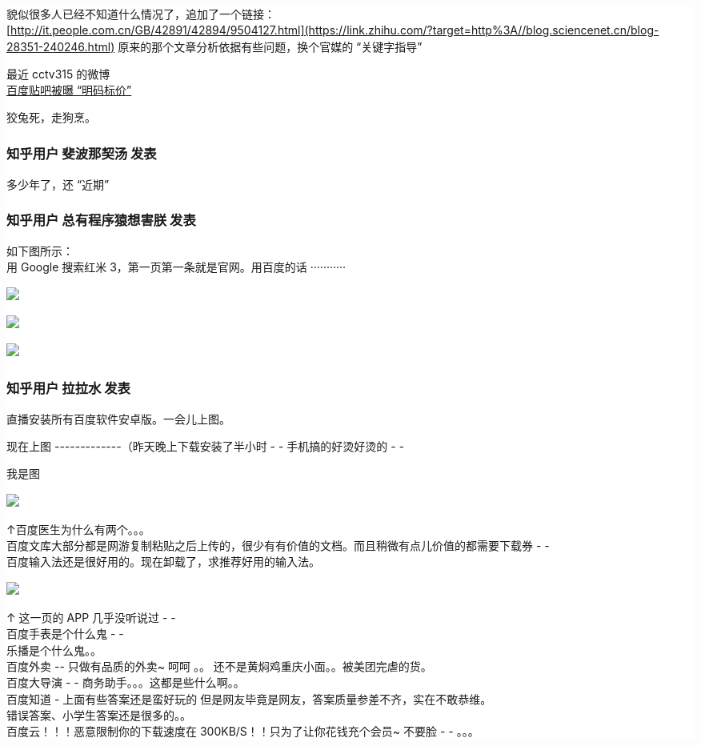 貌似很多人已经不知道什么情况了，追加了一个链接：  
[http://it.people.com.cn/GB/42891/42894/9504127.html](https://link.zhihu.com/?target=http%3A//blog.sciencenet.cn/blog-28351-240246.html) 原来的那个文章分析依据有些问题，换个官媒的 “关键字指导”

最近 cctv315 的微博  
[百度贴吧被曝 “明码标价”](https://link.zhihu.com/?target=http%3A//www.weibo.com/ttarticle/p/show%3Fid%3D2309403930926844352161)

狡兔死，走狗烹。
    
    
    
    
### 知乎用户 斐波那契汤 发表
    
多少年了，还 “近期”
    
    
    
    
### 知乎用户  总有程序猿想害朕 发表
    
如下图所示：  
用 Google 搜索红米 3，第一页第一条就是官网。用百度的话 ···········  

![](https://images.weserv.nl/?url=https%3A//pic4.zhimg.com/964d74294bdf92f1b46a899beb9d6c0b_r.jpg%3Fsource%3D1940ef5c)

![](https://images.weserv.nl/?url=https%3A//pic4.zhimg.com/ead6be9547d33f561fae091b1885348d_r.jpg%3Fsource%3D1940ef5c)

![](https://images.weserv.nl/?url=https%3A//pic1.zhimg.com/a30c288cf20e0b5ee368f38fe1df1a29_r.jpg%3Fsource%3D1940ef5c)
    
    
    
    
### 知乎用户 拉拉水 发表
    
直播安装所有百度软件安卓版。一会儿上图。

现在上图 -------------（昨天晚上下载安装了半小时 - - 手机搞的好烫好烫的 - -

我是图

![](https://images.weserv.nl/?url=https%3A//pic2.zhimg.com/4bbe0a18580f92cdf19d257c38a4e31c_r.jpg%3Fsource%3D1940ef5c)

↑百度医生为什么有两个。。。  
百度文库大部分都是网游复制粘贴之后上传的，很少有有价值的文档。而且稍微有点儿价值的都需要下载券 - -  
百度输入法还是很好用的。现在卸载了，求推荐好用的输入法。

![](https://images.weserv.nl/?url=https%3A//pic4.zhimg.com/8df9fb656e72106b44f074f917e8c9c2_r.jpg%3Fsource%3D1940ef5c)

  
↑ 这一页的 APP 几乎没听说过 - -  
百度手表是个什么鬼 - -  
乐播是个什么鬼。。  
百度外卖 -- 只做有品质的外卖~ 呵呵 。。 还不是黄焖鸡重庆小面。。被美团完虐的货。  
百度大导演 - - 商务助手。。。这都是些什么啊。。  
百度知道 - 上面有些答案还是蛮好玩的 但是网友毕竟是网友，答案质量参差不齐，实在不敢恭维。  
错误答案、小学生答案还是很多的。。  
百度云！！！恶意限制你的下载速度在 300KB/S！！只为了让你花钱充个会员~ 不要脸 - - 。。。
